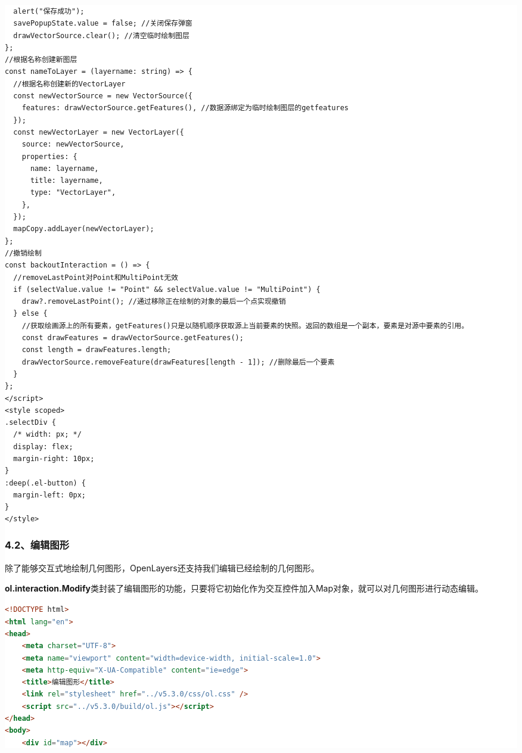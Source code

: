 ```vue
  alert("保存成功");
  savePopupState.value = false; //关闭保存弹窗
  drawVectorSource.clear(); //清空临时绘制图层
};
//根据名称创建新图层
const nameToLayer = (layername: string) => {
  //根据名称创建新的VectorLayer
  const newVectorSource = new VectorSource({
    features: drawVectorSource.getFeatures(), //数据源绑定为临时绘制图层的getfeatures
  });
  const newVectorLayer = new VectorLayer({
    source: newVectorSource,
    properties: {
      name: layername,
      title: layername,
      type: "VectorLayer",
    },
  });
  mapCopy.addLayer(newVectorLayer);
};
//撤销绘制
const backoutInteraction = () => {
  //removeLastPoint对Point和MultiPoint无效
  if (selectValue.value != "Point" && selectValue.value != "MultiPoint") {
    draw?.removeLastPoint(); //通过移除正在绘制的对象的最后一个点实现撤销
  } else {
    //获取绘画源上的所有要素，getFeatures()只是以随机顺序获取源上当前要素的快照。返回的数组是一个副本，要素是对源中要素的引用。
    const drawFeatures = drawVectorSource.getFeatures();
    const length = drawFeatures.length;
    drawVectorSource.removeFeature(drawFeatures[length - 1]); //删除最后一个要素
  }
};
</script>
<style scoped>
.selectDiv {
  /* width: px; */
  display: flex;
  margin-right: 10px;
}
:deep(.el-button) {
  margin-left: 0px;
}
</style>
```

### 4.2、编辑图形

除了能够交互式地绘制几何图形，OpenLayers还支持我们编辑已经绘制的几何图形。

**ol.interaction.Modify**类封装了编辑图形的功能，只要将它初始化作为交互控件加入Map对象，就可以对几何图形进行动态编辑。

```html
<!DOCTYPE html>
<html lang="en">
<head>
    <meta charset="UTF-8">
    <meta name="viewport" content="width=device-width, initial-scale=1.0">
    <meta http-equiv="X-UA-Compatible" content="ie=edge">
    <title>编辑图形</title>
    <link rel="stylesheet" href="../v5.3.0/css/ol.css" />
    <script src="../v5.3.0/build/ol.js"></script>
</head>
<body>
    <div id="map"></div>
```